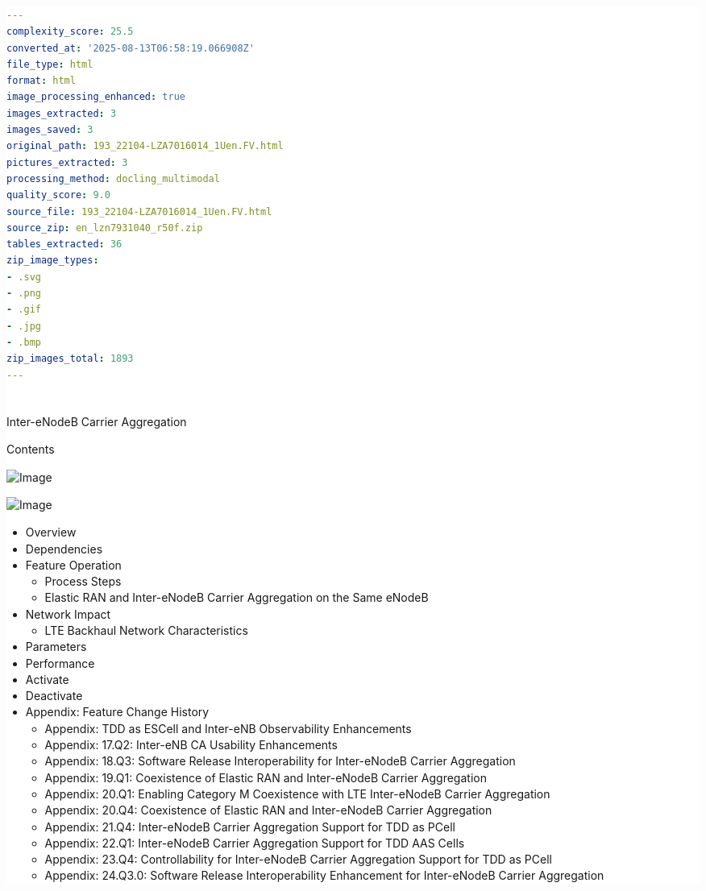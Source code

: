 ```yaml
---
complexity_score: 25.5
converted_at: '2025-08-13T06:58:19.066908Z'
file_type: html
format: html
image_processing_enhanced: true
images_extracted: 3
images_saved: 3
original_path: 193_22104-LZA7016014_1Uen.FV.html
pictures_extracted: 3
processing_method: docling_multimodal
quality_score: 9.0
source_file: 193_22104-LZA7016014_1Uen.FV.html
source_zip: en_lzn7931040_r50f.zip
tables_extracted: 36
zip_image_types:
- .svg
- .png
- .gif
- .jpg
- .bmp
zip_images_total: 1893
---
```


# 

Inter-eNodeB Carrier Aggregation

Contents

![Image](../images/193_22104-LZA7016014_1Uen.FV/additional_3_CP.png)

![Image](../images/193_22104-LZA7016014_1Uen.FV/additional_3_CP.png)

- Overview
- Dependencies
- Feature Operation
    - Process Steps
    - Elastic RAN and Inter-eNodeB Carrier Aggregation on the Same eNodeB
- Network Impact
    - LTE Backhaul Network Characteristics
- Parameters
- Performance
- Activate
- Deactivate
- Appendix: Feature Change History
    - Appendix: TDD as ESCell and Inter-eNB Observability Enhancements
    - Appendix: 17.Q2: Inter-eNB CA Usability Enhancements
    - Appendix: 18.Q3: Software Release Interoperability for Inter-eNodeB Carrier Aggregation
    - Appendix: 19.Q1: Coexistence of Elastic RAN and Inter-eNodeB Carrier Aggregation
    - Appendix: 20.Q1: Enabling Category M Coexistence with LTE Inter-eNodeB Carrier Aggregation
    - Appendix: 20.Q4: Coexistence of Elastic RAN and Inter-eNodeB Carrier Aggregation
    - Appendix: 21.Q4: Inter-eNodeB Carrier Aggregation Support for TDD as PCell
    - Appendix: 22.Q1: Inter-eNodeB Carrier Aggregation Support for TDD AAS Cells
    - Appendix: 23.Q4: Controllability for Inter-eNodeB Carrier Aggregation Support for TDD as PCell
    - Appendix: 24.Q3.0: Software Release Interoperability Enhancement for Inter-eNodeB Carrier Aggregation
